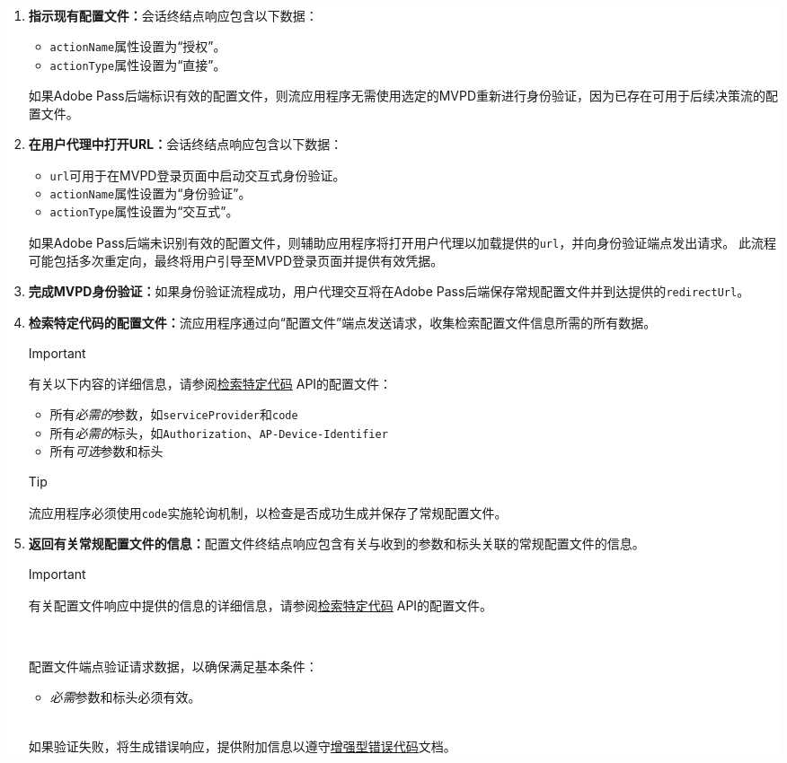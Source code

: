 1. **指示现有配置文件：**&#x200B;会话终结点响应包含以下数据：
   * `actionName`属性设置为“授权”。
   * `actionType`属性设置为“直接”。

   如果Adobe Pass后端标识有效的配置文件，则流应用程序无需使用选定的MVPD重新进行身份验证，因为已存在可用于后续决策流的配置文件。

1. **在用户代理中打开URL：**&#x200B;会话终结点响应包含以下数据：
   * `url`可用于在MVPD登录页面中启动交互式身份验证。
   * `actionName`属性设置为“身份验证”。
   * `actionType`属性设置为“交互式”。

   如果Adobe Pass后端未识别有效的配置文件，则辅助应用程序将打开用户代理以加载提供的`url`，并向身份验证端点发出请求。 此流程可能包括多次重定向，最终将用户引导至MVPD登录页面并提供有效凭据。

1. **完成MVPD身份验证：**&#x200B;如果身份验证流程成功，用户代理交互将在Adobe Pass后端保存常规配置文件并到达提供的`redirectUrl`。

1. **检索特定代码的配置文件：**&#x200B;流应用程序通过向“配置文件”端点发送请求，收集检索配置文件信息所需的所有数据。

   >[!IMPORTANT]
   >
   > 有关以下内容的详细信息，请参阅[检索特定代码](../../apis/profiles-apis/rest-api-v2-profiles-apis-retrieve-profile-for-specific-code.md) API的配置文件：
   >
   > * 所有&#x200B;_必需的_&#x200B;参数，如`serviceProvider`和`code`
   > * 所有&#x200B;_必需的_&#x200B;标头，如`Authorization`、`AP-Device-Identifier`
   > * 所有&#x200B;_可选_&#x200B;参数和标头

   >[!TIP]
   >
   > 流应用程序必须使用`code`实施轮询机制，以检查是否成功生成并保存了常规配置文件。

1. **返回有关常规配置文件的信息：**&#x200B;配置文件终结点响应包含有关与收到的参数和标头关联的常规配置文件的信息。

   >[!IMPORTANT]
   >
   > 有关配置文件响应中提供的信息的详细信息，请参阅[检索特定代码](../../apis/profiles-apis/rest-api-v2-profiles-apis-retrieve-profile-for-specific-code.md) API的配置文件。
   > 
   > <br/>
   > 
   > 配置文件端点验证请求数据，以确保满足基本条件：
   >
   > * _必需_&#x200B;参数和标头必须有效。
   >
   > <br/>
   > 
   > 如果验证失败，将生成错误响应，提供附加信息以遵守[增强型错误代码](../../../../features-standard/error-reporting/enhanced-error-codes.md)文档。
